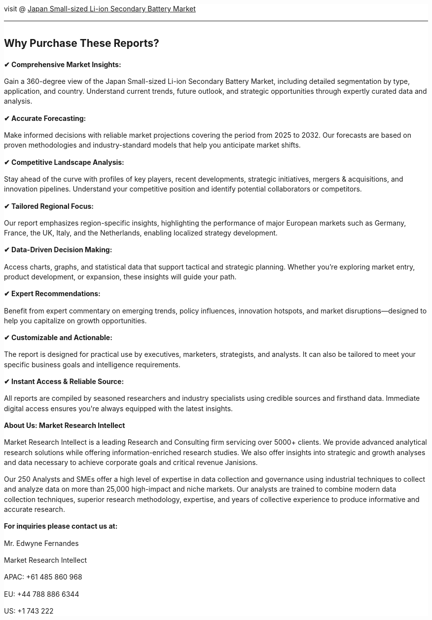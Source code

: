 visit&nbsp;@</strong>&nbsp;</span><span class="font-[700]"><a href="https://www.marketresearchintellect.com/product/small-sized-li-ion-secondary-battery-market/?utm_source=Linkedin&utm_medium=801" target="_blank" data-tracking-control-name="article-ssr-frontend-pulse_little-text-block" data-tracking-will-navigate="" data-test-link="">Japan Small-sized Li-ion Secondary Battery Market</a></span></p></blockquote><hr /><h2>Why Purchase These Reports?</h2><p><strong>✔ Comprehensive Market Insights:</strong></p><p>Gain a 360-degree view of the Japan Small-sized Li-ion Secondary Battery Market, including detailed segmentation by type, application, and country. Understand current trends, future outlook, and strategic opportunities through expertly curated data and analysis.</p><p><strong>✔ Accurate Forecasting:</strong></p><p>Make informed decisions with reliable market projections covering the period from 2025 to 2032. Our forecasts are based on proven methodologies and industry-standard models that help you anticipate market shifts.</p><p><strong>✔ Competitive Landscape Analysis:</strong></p><p>Stay ahead of the curve with profiles of key players, recent developments, strategic initiatives, mergers &amp; acquisitions, and innovation pipelines. Understand your competitive position and identify potential collaborators or competitors.</p><p><strong>✔ Tailored Regional Focus:</strong></p><p>Our report emphasizes region-specific insights, highlighting the performance of major European markets such as Germany, France, the UK, Italy, and the Netherlands, enabling localized strategy development.</p><p><strong>✔ Data-Driven Decision Making:</strong></p><p>Access charts, graphs, and statistical data that support tactical and strategic planning. Whether you&rsquo;re exploring market entry, product development, or expansion, these insights will guide your path.</p><p><strong>✔ Expert Recommendations:</strong></p><p>Benefit from expert commentary on emerging trends, policy influences, innovation hotspots, and market disruptions&mdash;designed to help you capitalize on growth opportunities.</p><p><strong>✔ Customizable and Actionable:</strong></p><p>The report is designed for practical use by executives, marketers, strategists, and analysts. It can also be tailored to meet your specific business goals and intelligence requirements.</p><p><strong>✔ Instant Access &amp; Reliable Source:</strong></p><p>All reports are compiled by seasoned researchers and industry specialists using credible sources and firsthand data. Immediate digital access ensures you're always equipped with the latest insights.</p><p><strong><span class="font-[700]">About Us: Market Research Intellect</span></strong></p><p><span class="">Market Research Intellect is a leading Research and Consulting firm servicing over 5000+ clients. We provide advanced analytical research solutions while offering information-enriched research studies.&nbsp;</span>We also offer insights into strategic and growth analyses and data necessary to achieve corporate goals and critical revenue Janisions.</p><p><span class="">Our 250 Analysts and SMEs offer a high level of expertise in data collection and governance using industrial techniques to collect and analyze data on more than 25,000 high-impact and niche markets. Our analysts are trained to combine modern data collection techniques, superior research methodology, expertise, and years of collective experience to produce informative and accurate research.</span></p><p><strong>For inquiries please contact us at:</strong></p><p>Mr. Edwyne Fernandes</p><p>Market Research Intellect</p><p>APAC: +61 485 860 968</p><p>EU: +44 788 886 6344</p><p>US: +1 743 222